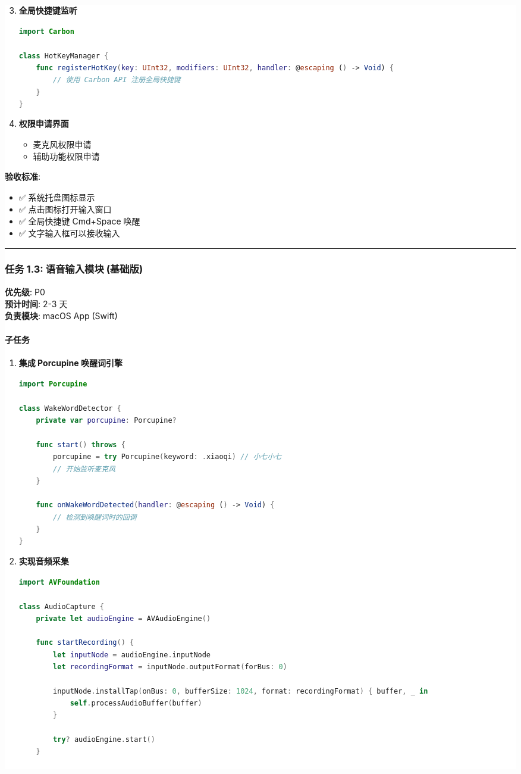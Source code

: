 3. **全局快捷键监听**
   ```swift
   import Carbon
   
   class HotKeyManager {
       func registerHotKey(key: UInt32, modifiers: UInt32, handler: @escaping () -> Void) {
           // 使用 Carbon API 注册全局快捷键
       }
   }
   ```

4. **权限申请界面**
   - 麦克风权限申请
   - 辅助功能权限申请

**验收标准**:
- ✅ 系统托盘图标显示
- ✅ 点击图标打开输入窗口
- ✅ 全局快捷键 Cmd+Space 唤醒
- ✅ 文字输入框可以接收输入

---

### 任务 1.3: 语音输入模块 (基础版)

**优先级**: P0  
**预计时间**: 2-3 天  
**负责模块**: macOS App (Swift)

#### 子任务

1. **集成 Porcupine 唤醒词引擎**
   ```swift
   import Porcupine
   
   class WakeWordDetector {
       private var porcupine: Porcupine?
       
       func start() throws {
           porcupine = try Porcupine(keyword: .xiaoqi) // 小七小七
           // 开始监听麦克风
       }
       
       func onWakeWordDetected(handler: @escaping () -> Void) {
           // 检测到唤醒词时的回调
       }
   }
   ```

2. **实现音频采集**
   ```swift
   import AVFoundation
   
   class AudioCapture {
       private let audioEngine = AVAudioEngine()
       
       func startRecording() {
           let inputNode = audioEngine.inputNode
           let recordingFormat = inputNode.outputFormat(forBus: 0)
           
           inputNode.installTap(onBus: 0, bufferSize: 1024, format: recordingFormat) { buffer, _ in
               self.processAudioBuffer(buffer)
           }
           
           try? audioEngine.start()
       }
       
   ```